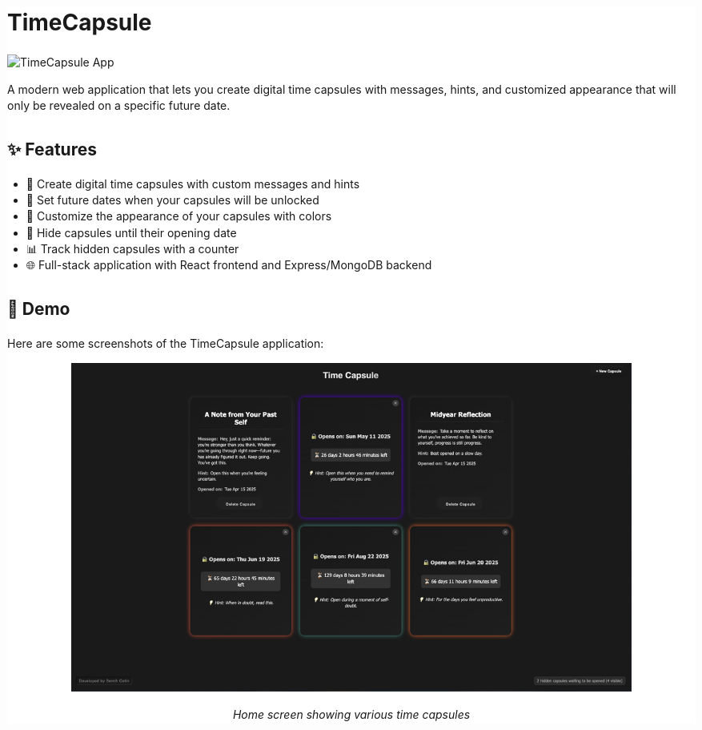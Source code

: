 # TimeCapsule

![TimeCapsule App](https://img.shields.io/badge/TimeCapsule-1.0.0-fuchsia)

A modern web application that lets you create digital time capsules with messages, hints, and customized appearance that will only be revealed on a specific future date.

## ✨ Features

- 🚀 Create digital time capsules with custom messages and hints
- 🔮 Set future dates when your capsules will be unlocked
- 🎨 Customize the appearance of your capsules with colors
- 🔐 Hide capsules until their opening date
- 📊 Track hidden capsules with a counter
- 🌐 Full-stack application with React frontend and Express/MongoDB backend

## 📱 Demo

Here are some screenshots of the TimeCapsule application:

<div align="center">
  <img src="assets/screenshots/home-screen.png" alt="Home Screen" width="700"/>
  <p><em>Home screen showing various time capsules</em></p>
  